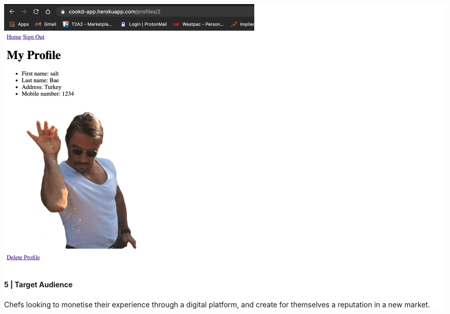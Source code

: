 <img src="docs/app_profile.png" style="zoom:50%;" />



#### 		5 | Target Audience

Chefs looking to monetise their experience through a digital platform, and create for themselves a reputation in a new market. 
